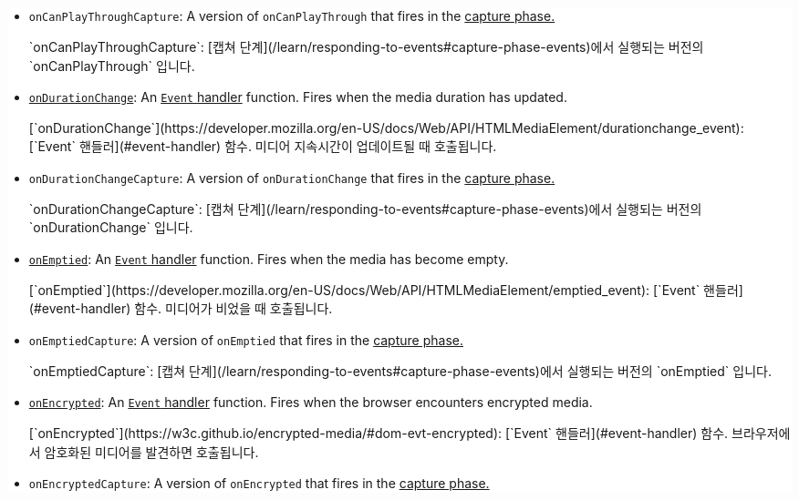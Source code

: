 - `onCanPlayThroughCapture`: A version of `onCanPlayThrough` that fires in the [capture phase.](/learn/responding-to-events#capture-phase-events)

  <Trans>
    `onCanPlayThroughCapture`: [캡쳐
    단계](/learn/responding-to-events#capture-phase-events)에서 실행되는 버전의
    `onCanPlayThrough` 입니다.
  </Trans>

- [`onDurationChange`](https://developer.mozilla.org/en-US/docs/Web/API/HTMLMediaElement/durationchange_event): An [`Event` handler](#event-handler) function. Fires when the media duration has updated.

  <Trans>
    [`onDurationChange`](https://developer.mozilla.org/en-US/docs/Web/API/HTMLMediaElement/durationchange_event):
    [`Event` 핸들러](#event-handler) 함수. 미디어 지속시간이 업데이트될 때
    호출됩니다.
  </Trans>

- `onDurationChangeCapture`: A version of `onDurationChange` that fires in the [capture phase.](/learn/responding-to-events#capture-phase-events)

  <Trans>
    `onDurationChangeCapture`: [캡쳐
    단계](/learn/responding-to-events#capture-phase-events)에서 실행되는 버전의
    `onDurationChange` 입니다.
  </Trans>

- [`onEmptied`](https://developer.mozilla.org/en-US/docs/Web/API/HTMLMediaElement/emptied_event): An [`Event` handler](#event-handler) function. Fires when the media has become empty.

  <Trans>
    [`onEmptied`](https://developer.mozilla.org/en-US/docs/Web/API/HTMLMediaElement/emptied_event):
    [`Event` 핸들러](#event-handler) 함수. 미디어가 비었을 때 호출됩니다.
  </Trans>

- `onEmptiedCapture`: A version of `onEmptied` that fires in the [capture phase.](/learn/responding-to-events#capture-phase-events)

  <Trans>
    `onEmptiedCapture`: [캡쳐
    단계](/learn/responding-to-events#capture-phase-events)에서 실행되는 버전의
    `onEmptied` 입니다.
  </Trans>

- [`onEncrypted`](https://w3c.github.io/encrypted-media/#dom-evt-encrypted): An [`Event` handler](#event-handler) function. Fires when the browser encounters encrypted media.

  <Trans>
    [`onEncrypted`](https://w3c.github.io/encrypted-media/#dom-evt-encrypted):
    [`Event` 핸들러](#event-handler) 함수. 브라우저에서 암호화된 미디어를
    발견하면 호출됩니다.
  </Trans>

- `onEncryptedCapture`: A version of `onEncrypted` that fires in the [capture phase.](/learn/responding-to-events#capture-phase-events)
